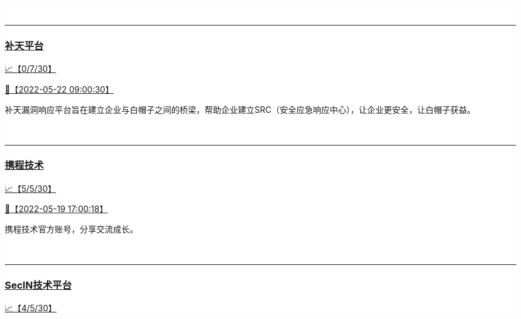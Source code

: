 <img align="top" width="180" src="http://open.weixin.qq.com/qr/code?username=gh_c697f316f2c4" alt="" />

---


### [补天平台](http://wechat.doonsec.com/admin/wechat_echarts/?biz=MzI2NzY5MDI3NQ==)

[:chart_with_upwards_trend:【0/7/30】](http://wechat.doonsec.com/wechat_echarts/?biz=MzI2NzY5MDI3NQ==)

[:camera_flash:【2022-05-22 09:00:30】](https://mp.weixin.qq.com/s?__biz=MzI2NzY5MDI3NQ==&mid=2247493527&idx=1&sn=06194f040eb6132216c9ef3d2308a3a3&chksm=eaf9afdbdd8e26cd592379147226f3e80cf4086b484e2353b675efe4f87a983b3e74508d1fdc&scene=126&sessionid=1653185086&key=c2c9190ae823cbb952c07ee4095599d0d6c03e305e9e74d2d0fd045e84ac352124a6b4415a207b4d298389d87c4d9a6b1e6ac1cc81c535234f36ed7d43cc7023358356d262dd2c1dec9c0dcaba982849a50091e75e00b5382c9ccbfc8b3860c8fc86633890f07ac45ec37f068ce7af1c475a77b213a8c63eda91a08863f5a192&ascene=1&uin=MTM1NzU2MDQ1OQ%3D%3D&devicetype=Windows+Server+2016+x64&version=6305002e&lang=zh_CN&session_us=gh_8c26a9762ffc&exportkey=A0quq0QyZFB4ahS530CPBLc%3D&acctmode=0&pass_ticket=nDZrCbVJzEN19v7O3jTjmzVPWmxH9zPoYj3eCBUDyjuNMRtD82lrGziIz1t3syiY&wx_header=0&fontgear=2)

补天漏洞响应平台旨在建立企业与白帽子之间的桥梁，帮助企业建立SRC（安全应急响应中心），让企业更安全，让白帽子获益。

<img align="top" width="180" src="http://open.weixin.qq.com/qr/code?username=gh_8c26a9762ffc" alt="" />

---


### [携程技术](http://wechat.doonsec.com/admin/wechat_echarts/?biz=MjM5MDI3MjA5MQ==)

[:chart_with_upwards_trend:【5/5/30】](http://wechat.doonsec.com/wechat_echarts/?biz=MjM5MDI3MjA5MQ==)

[:camera_flash:【2022-05-19 17:00:18】](https://mp.weixin.qq.com/s?__biz=MjM5MDI3MjA5MQ==&mid=2697272742&idx=1&sn=d840f48c359fb5f0a61ad9fe47a0f791&chksm=8376e292b4016b84141394e69f9db15bd5d4154b011015cb89ed77585c33a06c45e3b22f125d&key=714934fb29b2f5f17c1dc865432c71c3512d4aab937a086fd925c91f8ceb4ca7bb09fcddf5c606121a7e76c52634d24fa96d5b7abaad9b77f1f42d75559aff52a773b3266465361f0ad0cfcf33b03e1c4cfb2843757c77a98237127d8f8a54a8278e6d1b8b905687644a49d3bbf505c49f36ce0447fed951f824b11a98471b67&ascene=1&uin=MTM1NzU2MDQ1OQ%3D%3D&devicetype=Windows+Server+2016+x64&version=6305002e&lang=zh_CN&session_us=gh_50842354ef49&exportkey=AxUjzXqtRLHZBuHu5b6UCDk%3D&acctmode=0&pass_ticket=44t7Ia1LHMm%2FJjJg4ik1XiC1iuT7il76oJ%2BARpjueWvy1uOxb96SbbZ21X3A2xVi&wx_header=0&fontgear=2)

携程技术官方账号，分享交流成长。

<img align="top" width="180" src="http://open.weixin.qq.com/qr/code?username=gh_50842354ef49" alt="" />

---


### [SecIN技术平台](http://wechat.doonsec.com/admin/wechat_echarts/?biz=MzI4Mzc0MTI0Mw==)

[:chart_with_upwards_trend:【4/5/30】](http://wechat.doonsec.com/wechat_echarts/?biz=MzI4Mzc0MTI0Mw==)
